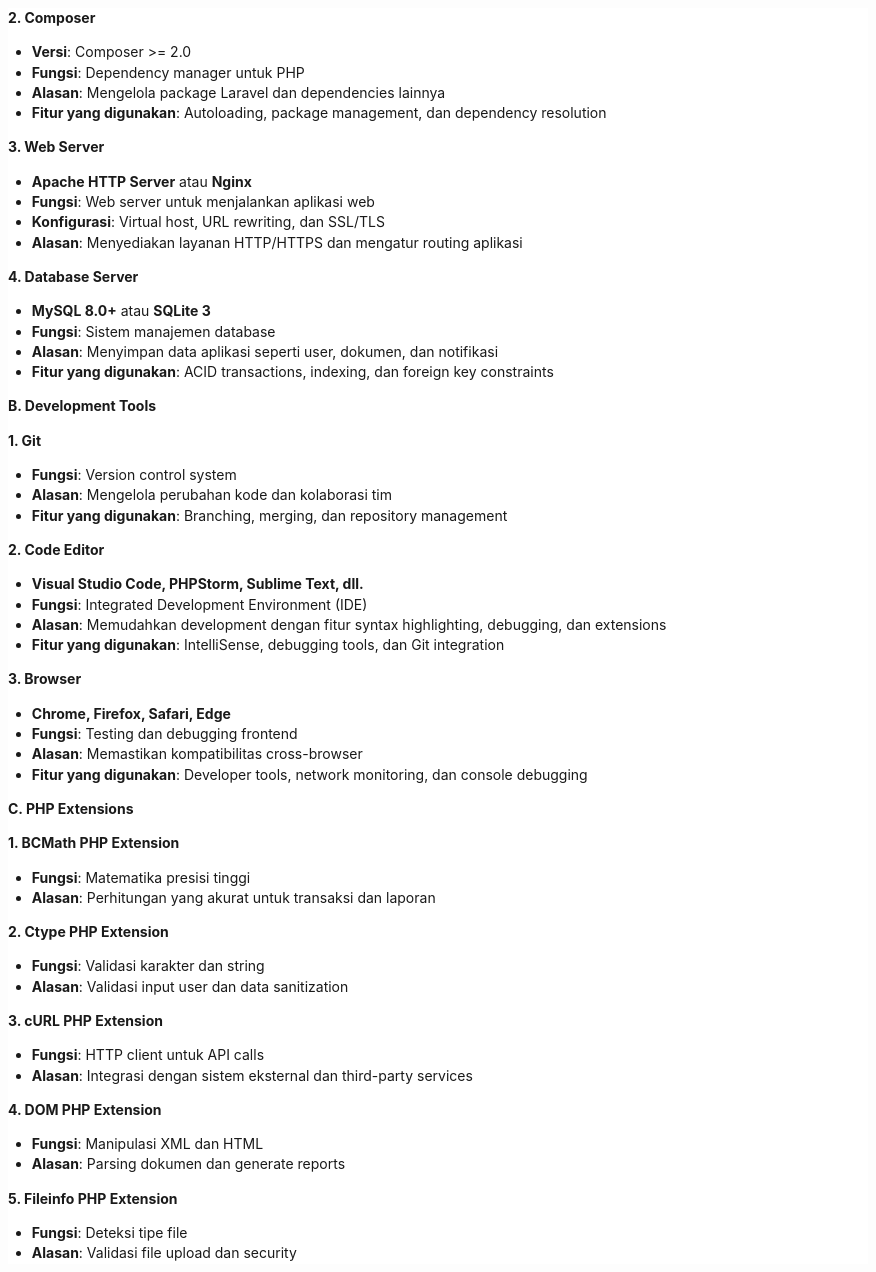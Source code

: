 **2. Composer**
- **Versi**: Composer >= 2.0
- **Fungsi**: Dependency manager untuk PHP
- **Alasan**: Mengelola package Laravel dan dependencies lainnya
- **Fitur yang digunakan**: Autoloading, package management, dan dependency resolution

**3. Web Server**
- **Apache HTTP Server** atau **Nginx**
- **Fungsi**: Web server untuk menjalankan aplikasi web
- **Konfigurasi**: Virtual host, URL rewriting, dan SSL/TLS
- **Alasan**: Menyediakan layanan HTTP/HTTPS dan mengatur routing aplikasi

**4. Database Server**
- **MySQL 8.0+** atau **SQLite 3**
- **Fungsi**: Sistem manajemen database
- **Alasan**: Menyimpan data aplikasi seperti user, dokumen, dan notifikasi
- **Fitur yang digunakan**: ACID transactions, indexing, dan foreign key constraints

**B. Development Tools**

**1. Git**
- **Fungsi**: Version control system
- **Alasan**: Mengelola perubahan kode dan kolaborasi tim
- **Fitur yang digunakan**: Branching, merging, dan repository management

**2. Code Editor**
- **Visual Studio Code, PHPStorm, Sublime Text, dll.**
- **Fungsi**: Integrated Development Environment (IDE)
- **Alasan**: Memudahkan development dengan fitur syntax highlighting, debugging, dan extensions
- **Fitur yang digunakan**: IntelliSense, debugging tools, dan Git integration

**3. Browser**
- **Chrome, Firefox, Safari, Edge**
- **Fungsi**: Testing dan debugging frontend
- **Alasan**: Memastikan kompatibilitas cross-browser
- **Fitur yang digunakan**: Developer tools, network monitoring, dan console debugging

**C. PHP Extensions**

**1. BCMath PHP Extension**
- **Fungsi**: Matematika presisi tinggi
- **Alasan**: Perhitungan yang akurat untuk transaksi dan laporan

**2. Ctype PHP Extension**
- **Fungsi**: Validasi karakter dan string
- **Alasan**: Validasi input user dan data sanitization

**3. cURL PHP Extension**
- **Fungsi**: HTTP client untuk API calls
- **Alasan**: Integrasi dengan sistem eksternal dan third-party services

**4. DOM PHP Extension**
- **Fungsi**: Manipulasi XML dan HTML
- **Alasan**: Parsing dokumen dan generate reports

**5. Fileinfo PHP Extension**
- **Fungsi**: Deteksi tipe file
- **Alasan**: Validasi file upload dan security
